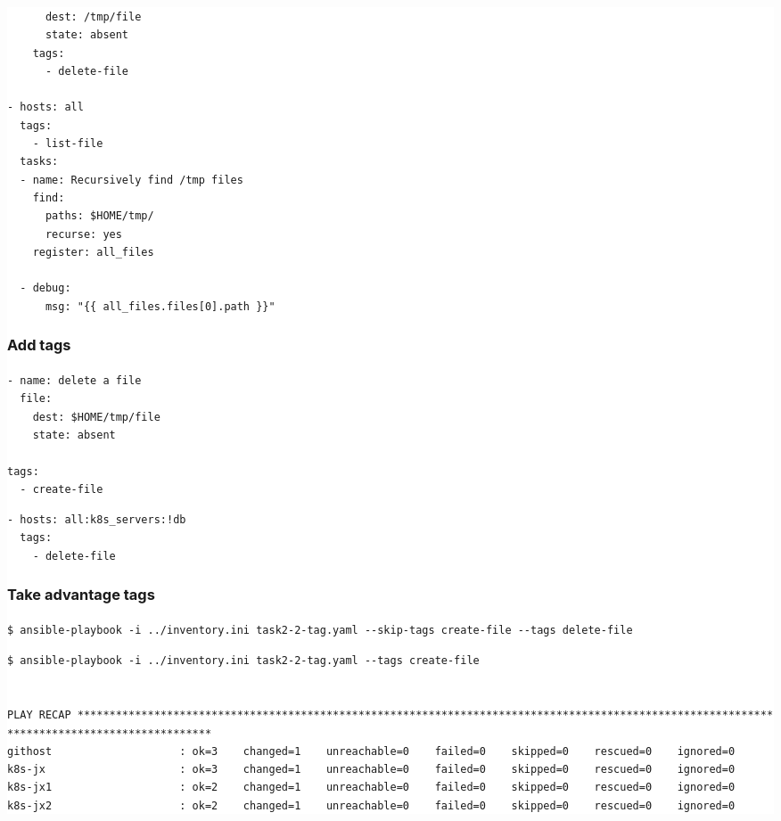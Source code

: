 ```
      dest: /tmp/file
      state: absent
    tags:
      - delete-file

- hosts: all
  tags:
    - list-file
  tasks:
  - name: Recursively find /tmp files
    find:
      paths: $HOME/tmp/
      recurse: yes
    register: all_files

  - debug:
      msg: "{{ all_files.files[0].path }}"
```

### Add tags 

```
- name: delete a file
  file:
    dest: $HOME/tmp/file
    state: absent

tags:
  - create-file
```

```
- hosts: all:k8s_servers:!db
  tags:
    - delete-file
```

### Take advantage tags

```
$ ansible-playbook -i ../inventory.ini task2-2-tag.yaml --skip-tags create-file --tags delete-file
```

```
$ ansible-playbook -i ../inventory.ini task2-2-tag.yaml --tags create-file


PLAY RECAP *********************************************************************************************************************************************
githost                    : ok=3    changed=1    unreachable=0    failed=0    skipped=0    rescued=0    ignored=0   
k8s-jx                     : ok=3    changed=1    unreachable=0    failed=0    skipped=0    rescued=0    ignored=0   
k8s-jx1                    : ok=2    changed=1    unreachable=0    failed=0    skipped=0    rescued=0    ignored=0   
k8s-jx2                    : ok=2    changed=1    unreachable=0    failed=0    skipped=0    rescued=0    ignored=0   
```
